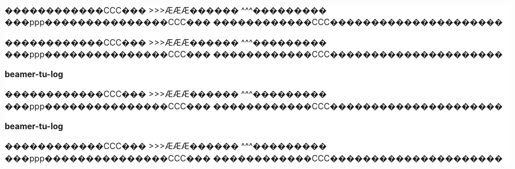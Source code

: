 












������������CCC��� >>>ÆÆÆ������ ^^^��������� ���ppp���������������CCC��� ������������CCC���������������������














������������CCC��� >>>ÆÆÆ������ ^^^��������� ���ppp���������������CCC��� ������������CCC���������������������















**beamer-tu-log**


������������CCC��� >>>ÆÆÆ������ ^^^��������� ���ppp���������������CCC��� ������������CCC���������������������















**beamer-tu-log**


������������CCC��� >>>ÆÆÆ������ ^^^��������� ���ppp���������������CCC��� ������������CCC���������������������












